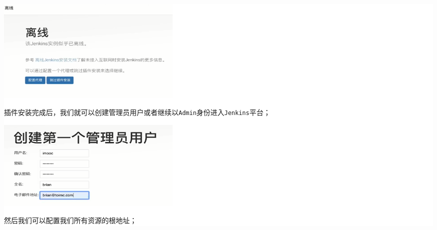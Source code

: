 <img src="Jenkins.assets/image-20200420165752348.png" alt="image-20200420165752348" style="zoom: 33%;" />

插件安装完成后，我们就可以创建管理员用户或者继续以`Admin`身份进入`Jenkins`平台；

<img src="Jenkins.assets/image-20200420170123249.png" alt="image-20200420170123249" style="zoom: 33%;" />

然后我们可以配置我们所有资源的根地址；
